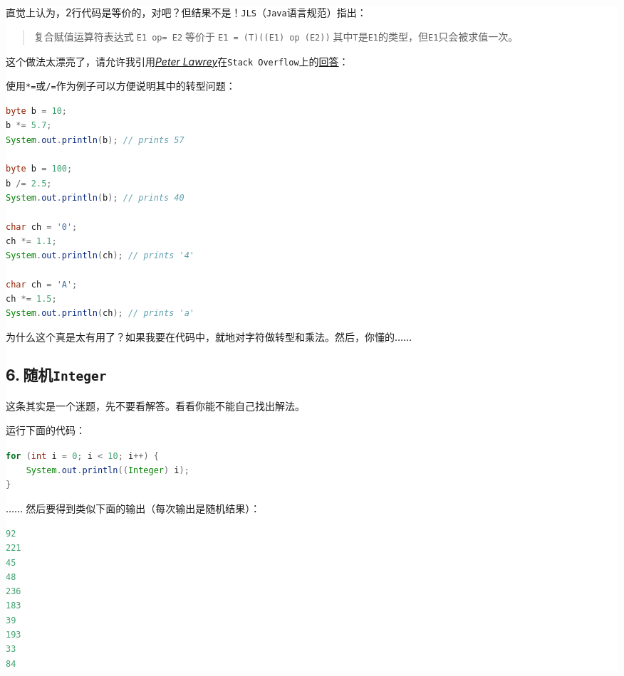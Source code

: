直觉上认为，2行代码是等价的，对吧？但结果不是！`JLS`（`Java`语言规范）指出：

> 复合赋值运算符表达式 `E1 op= E2` 等价于 `E1 = (T)((E1) op (E2))`
> 其中`T`是`E1`的类型，但`E1`只会被求值一次。

这个做法太漂亮了，请允许我引用[*Peter Lawrey*](https://twitter.com/PeterLawrey)在`Stack Overflow`上的[回答](http://stackoverflow.com/a/8710747/521799)：

使用`*=`或`/=`作为例子可以方便说明其中的转型问题：

```java
byte b = 10;
b *= 5.7;
System.out.println(b); // prints 57

byte b = 100;
b /= 2.5;
System.out.println(b); // prints 40

char ch = '0';
ch *= 1.1;
System.out.println(ch); // prints '4'

char ch = 'A';
ch *= 1.5;
System.out.println(ch); // prints 'a'
```

为什么这个真是太有用了？如果我要在代码中，就地对字符做转型和乘法。然后，你懂的……

## 6. 随机`Integer`

这条其实是一个迷题，先不要看解答。看看你能不能自己找出解法。

运行下面的代码：

```java
for (int i = 0; i < 10; i++) {
    System.out.println((Integer) i);
}
```

…… 然后要得到类似下面的输出（每次输出是随机结果）：

```java
92
221
45
48
236
183
39
193
33
84
```
